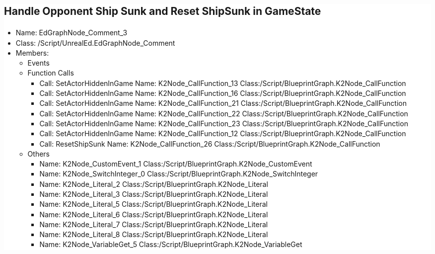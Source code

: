 
## Handle Opponent Ship Sunk and Reset ShipSunk in GameState 
- Name:  EdGraphNode_Comment_3 
- Class:  /Script/UnrealEd.EdGraphNode_Comment 
- Members: 
  - Events
  - Function Calls
    - Call: SetActorHiddenInGame         Name: K2Node_CallFunction_13       Class:/Script/BlueprintGraph.K2Node_CallFunction
    - Call: SetActorHiddenInGame         Name: K2Node_CallFunction_16       Class:/Script/BlueprintGraph.K2Node_CallFunction
    - Call: SetActorHiddenInGame         Name: K2Node_CallFunction_21       Class:/Script/BlueprintGraph.K2Node_CallFunction
    - Call: SetActorHiddenInGame         Name: K2Node_CallFunction_22       Class:/Script/BlueprintGraph.K2Node_CallFunction
    - Call: SetActorHiddenInGame         Name: K2Node_CallFunction_23       Class:/Script/BlueprintGraph.K2Node_CallFunction
    - Call: SetActorHiddenInGame         Name: K2Node_CallFunction_12       Class:/Script/BlueprintGraph.K2Node_CallFunction
    - Call: ResetShipSunk                Name: K2Node_CallFunction_26       Class:/Script/BlueprintGraph.K2Node_CallFunction
  - Others
    - Name: K2Node_CustomEvent_1         Class:/Script/BlueprintGraph.K2Node_CustomEvent
    - Name: K2Node_SwitchInteger_0       Class:/Script/BlueprintGraph.K2Node_SwitchInteger
    - Name: K2Node_Literal_2             Class:/Script/BlueprintGraph.K2Node_Literal
    - Name: K2Node_Literal_3             Class:/Script/BlueprintGraph.K2Node_Literal
    - Name: K2Node_Literal_5             Class:/Script/BlueprintGraph.K2Node_Literal
    - Name: K2Node_Literal_6             Class:/Script/BlueprintGraph.K2Node_Literal
    - Name: K2Node_Literal_7             Class:/Script/BlueprintGraph.K2Node_Literal
    - Name: K2Node_Literal_8             Class:/Script/BlueprintGraph.K2Node_Literal
    - Name: K2Node_VariableGet_5         Class:/Script/BlueprintGraph.K2Node_VariableGet

